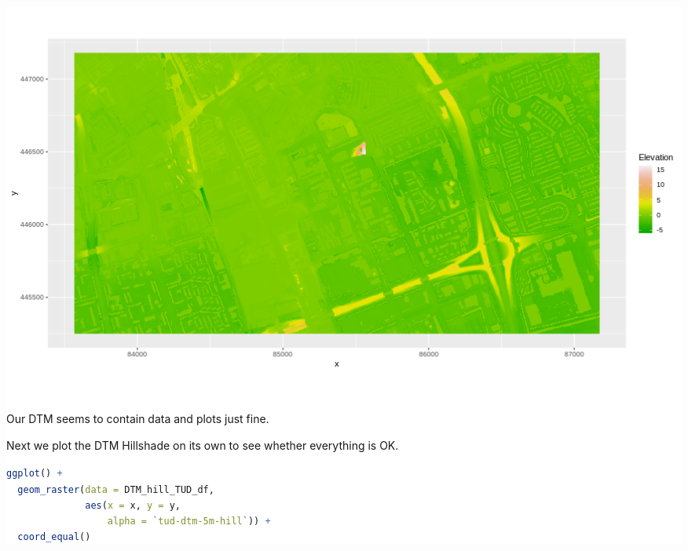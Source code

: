 <img src="fig/15-reproject-raster-data-rendered-plot-dtm-1.png" style="display: block; margin: auto;" />

Our DTM seems to contain data and plots just fine.

Next we plot the DTM Hillshade on its own to see whether everything is OK.


``` r
ggplot() +
  geom_raster(data = DTM_hill_TUD_df,
              aes(x = x, y = y,
                  alpha = `tud-dtm-5m-hill`)) +
  coord_equal()
```
